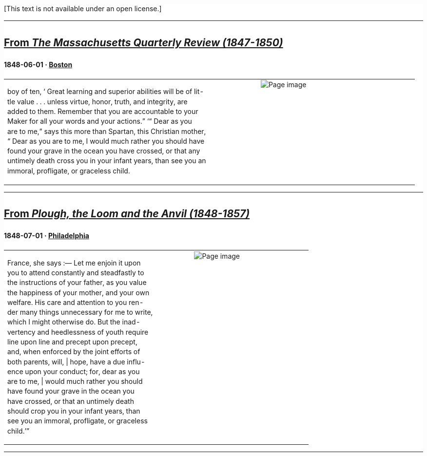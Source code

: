 [This text is not available under an open license.]

---

## [From _The Massachusetts Quarterly Review (1847-1850)_](https://archive.org/details/sim_massachusetts-quarterly-review_1848-06_1_3/page/n101/mode/1up?view=theater)

#### 1848-06-01 &middot; [Boston](http://dbpedia.org/resource/Boston)

<table style="width: 100%;"><tr><td style="width: 50%">

  
boy of ten, ‘ Great learning and superior abilities will be of lit-  
tle value . . . unless virtue, honor, truth, and integrity, are  
added to them. Remember that you are accountable to your  
Maker for all your words and your actions.” ‘“ Dear as you  
are to me,” says this more than Spartan, this Christian mother,  
“ Dear as you are to me, I would much rather you should have  
found your grave in the ocean you have crossed, or that any  
untimely death cross you in your infant years, than see you an  
immoral, profligate, or graceless child.
</td><td style="width: 50%; max-height: 75%; margin: auto; display: block;">
<img alt="Page image" src="https://iiif.archive.org/image/iiif/2/sim_massachusetts-quarterly-review_1848-06_1_3%2Fsim_massachusetts-quarterly-review_1848-06_1_3_jp2.zip%2Fsim_massachusetts-quarterly-review_1848-06_1_3_jp2%2Fsim_massachusetts-quarterly-review_1848-06_1_3_0101.jp2/pct:28.635682158920538,45.81826401446654,58.8455772113943,13.132911392405063/600,/0/default.jpg"/>
</td>
</tr></table>

---

## [From _Plough, the Loom and the Anvil (1848-1857)_](https://archive.org/details/sim_american-farmers-magazine_1848-07_1_1/page/n68/mode/1up?view=theater)

#### 1848-07-01 &middot; [Philadelphia](http://dbpedia.org/resource/Philadelphia)

<table style="width: 100%;"><tr><td style="width: 50%">

  
France, she says :— Let me enjoin it upon  
you to attend constantly and steadfastly to  
the instructions of your father, as you value  
the happiness of your mother, and your own  
welfare. His care and attention to you ren-  
der many things unnecessary for me to write,  
which I might otherwise do. But the inad-  
vertency and heedlessness of youth require  
line upon line and precept upon precept,  
and, when enforced by the joint efforts of  
both parents, will, | hope, have a due influ-  
ence upon your conduct; for, dear as you  
are to me, | would much rather you should  
have found your grave in the ocean you  
have crossed, or that an untimely death  
should crop you in your infant years, than  
see you an immoral, profligate, or graceless  
child.’”
</td><td style="width: 50%; max-height: 75%; margin: auto; display: block;">
<img alt="Page image" src="https://iiif.archive.org/image/iiif/2/sim_american-farmers-magazine_1848-07_1_1%2Fsim_american-farmers-magazine_1848-07_1_1_jp2.zip%2Fsim_american-farmers-magazine_1848-07_1_1_jp2%2Fsim_american-farmers-magazine_1848-07_1_1_0068.jp2/pct:11.282894736842104,42.70315091210614,31.67763157894737,20.501658374792704/,600/0/default.jpg"/>
</td>
</tr></table>

---
